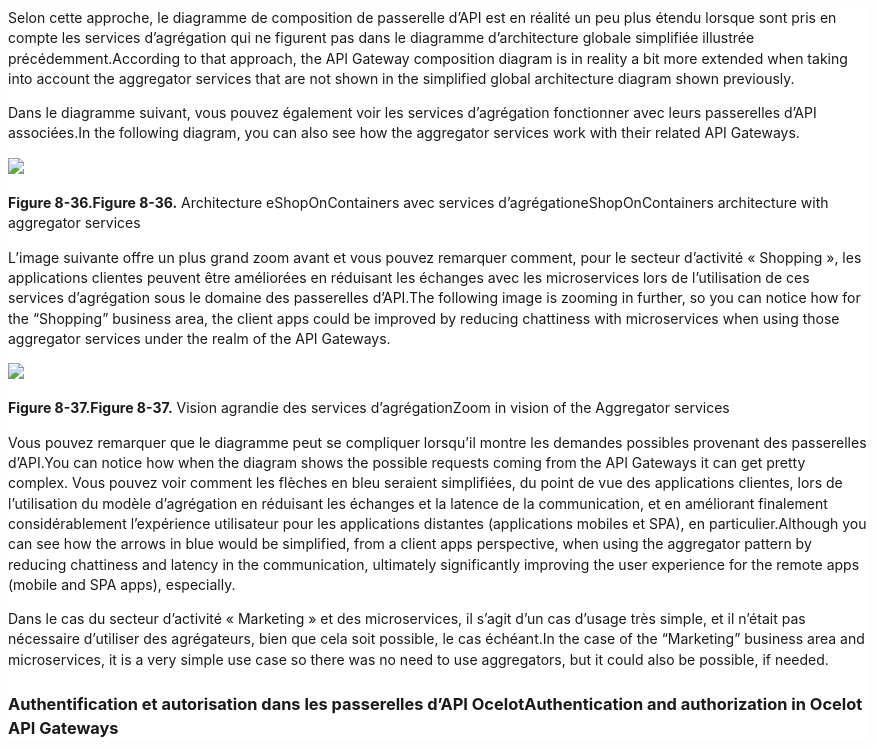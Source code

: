 <span data-ttu-id="eca5c-216">Selon cette approche, le diagramme de composition de passerelle d’API est en réalité un peu plus étendu lorsque sont pris en compte les services d’agrégation qui ne figurent pas dans le diagramme d’architecture globale simplifiée illustrée précédemment.</span><span class="sxs-lookup"><span data-stu-id="eca5c-216">According to that approach, the API Gateway composition diagram is in reality a bit more extended when taking into account the aggregator services that are not shown in the simplified global architecture diagram shown previously.</span></span>

<span data-ttu-id="eca5c-217">Dans le diagramme suivant, vous pouvez également voir les services d’agrégation fonctionner avec leurs passerelles d’API associées.</span><span class="sxs-lookup"><span data-stu-id="eca5c-217">In the following diagram, you can also see how the aggregator services work with their related API Gateways.</span></span>

![](./media/image37.png)

<span data-ttu-id="eca5c-218">**Figure 8-36.**</span><span class="sxs-lookup"><span data-stu-id="eca5c-218">**Figure 8-36.**</span></span> <span data-ttu-id="eca5c-219">Architecture eShopOnContainers avec services d’agrégation</span><span class="sxs-lookup"><span data-stu-id="eca5c-219">eShopOnContainers architecture with aggregator services</span></span>

<span data-ttu-id="eca5c-220">L’image suivante offre un plus grand zoom avant et vous pouvez remarquer comment, pour le secteur d’activité « Shopping », les applications clientes peuvent être améliorées en réduisant les échanges avec les microservices lors de l’utilisation de ces services d’agrégation sous le domaine des passerelles d’API.</span><span class="sxs-lookup"><span data-stu-id="eca5c-220">The following image is zooming in further, so you can notice how for the “Shopping” business area, the client apps could be improved by reducing chattiness with microservices when using those aggregator services under the realm of the API Gateways.</span></span>

 ![](./media/image38.png)

<span data-ttu-id="eca5c-221">**Figure 8-37.**</span><span class="sxs-lookup"><span data-stu-id="eca5c-221">**Figure 8-37.**</span></span> <span data-ttu-id="eca5c-222">Vision agrandie des services d’agrégation</span><span class="sxs-lookup"><span data-stu-id="eca5c-222">Zoom in vision of the Aggregator services</span></span>

<span data-ttu-id="eca5c-223">Vous pouvez remarquer que le diagramme peut se compliquer lorsqu’il montre les demandes possibles provenant des passerelles d’API.</span><span class="sxs-lookup"><span data-stu-id="eca5c-223">You can notice how when the diagram shows the possible requests coming from the API Gateways it can get pretty complex.</span></span> <span data-ttu-id="eca5c-224">Vous pouvez voir comment les flèches en bleu seraient simplifiées, du point de vue des applications clientes, lors de l’utilisation du modèle d’agrégation en réduisant les échanges et la latence de la communication, et en améliorant finalement considérablement l’expérience utilisateur pour les applications distantes (applications mobiles et SPA), en particulier.</span><span class="sxs-lookup"><span data-stu-id="eca5c-224">Although you can see how the arrows in blue would be simplified, from a client apps perspective, when using the aggregator pattern by reducing chattiness and latency in the communication, ultimately significantly improving the user experience for the remote apps (mobile and SPA apps), especially.</span></span>

<span data-ttu-id="eca5c-225">Dans le cas du secteur d’activité « Marketing » et des microservices, il s’agit d’un cas d’usage très simple, et il n’était pas nécessaire d’utiliser des agrégateurs, bien que cela soit possible, le cas échéant.</span><span class="sxs-lookup"><span data-stu-id="eca5c-225">In the case of the “Marketing” business area and microservices, it is a very simple use case so there was no need to use aggregators, but it could also be possible, if needed.</span></span>

### <a name="authentication-and-authorization-in-ocelot-api-gateways"></a><span data-ttu-id="eca5c-226">Authentification et autorisation dans les passerelles d’API Ocelot</span><span class="sxs-lookup"><span data-stu-id="eca5c-226">Authentication and authorization in Ocelot API Gateways</span></span>
